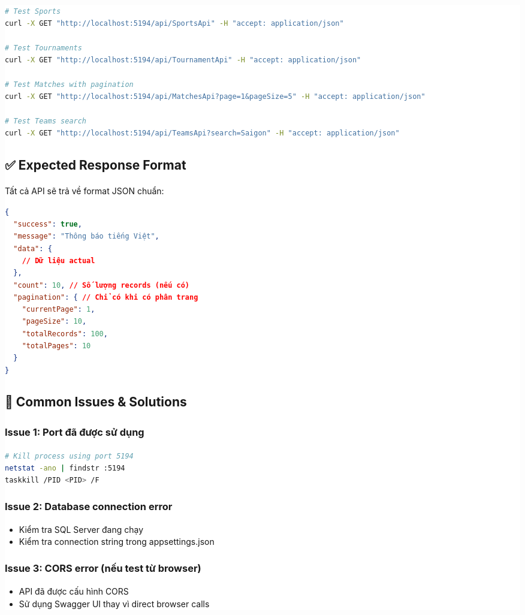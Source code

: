 ```bash
# Test Sports
curl -X GET "http://localhost:5194/api/SportsApi" -H "accept: application/json"

# Test Tournaments
curl -X GET "http://localhost:5194/api/TournamentApi" -H "accept: application/json"

# Test Matches with pagination
curl -X GET "http://localhost:5194/api/MatchesApi?page=1&pageSize=5" -H "accept: application/json"

# Test Teams search
curl -X GET "http://localhost:5194/api/TeamsApi?search=Saigon" -H "accept: application/json"
```

## ✅ Expected Response Format

Tất cả API sẽ trả về format JSON chuẩn:

```json
{
  "success": true,
  "message": "Thông báo tiếng Việt",
  "data": {
    // Dữ liệu actual
  },
  "count": 10, // Số lượng records (nếu có)
  "pagination": { // Chỉ có khi có phân trang
    "currentPage": 1,
    "pageSize": 10, 
    "totalRecords": 100,
    "totalPages": 10
  }
}
```

## 🚨 Common Issues & Solutions

### Issue 1: Port đã được sử dụng
```bash
# Kill process using port 5194
netstat -ano | findstr :5194
taskkill /PID <PID> /F
```

### Issue 2: Database connection error
- Kiểm tra SQL Server đang chạy
- Kiểm tra connection string trong appsettings.json

### Issue 3: CORS error (nếu test từ browser)
- API đã được cấu hình CORS
- Sử dụng Swagger UI thay vì direct browser calls
